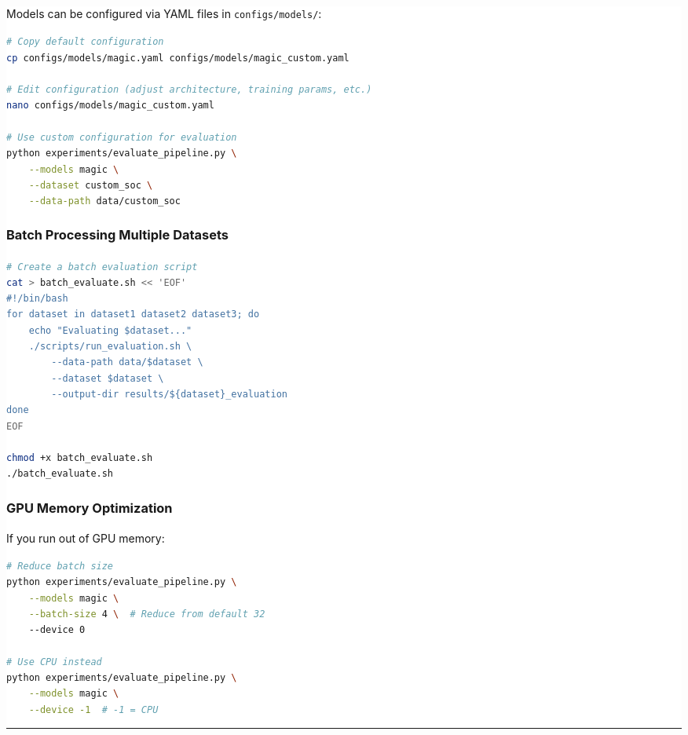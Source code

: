 Models can be configured via YAML files in `configs/models/`:

```bash
# Copy default configuration
cp configs/models/magic.yaml configs/models/magic_custom.yaml

# Edit configuration (adjust architecture, training params, etc.)
nano configs/models/magic_custom.yaml

# Use custom configuration for evaluation
python experiments/evaluate_pipeline.py \
    --models magic \
    --dataset custom_soc \
    --data-path data/custom_soc
```

### Batch Processing Multiple Datasets

```bash
# Create a batch evaluation script
cat > batch_evaluate.sh << 'EOF'
#!/bin/bash
for dataset in dataset1 dataset2 dataset3; do
    echo "Evaluating $dataset..."
    ./scripts/run_evaluation.sh \
        --data-path data/$dataset \
        --dataset $dataset \
        --output-dir results/${dataset}_evaluation
done
EOF

chmod +x batch_evaluate.sh
./batch_evaluate.sh
```

### GPU Memory Optimization

If you run out of GPU memory:

```bash
# Reduce batch size
python experiments/evaluate_pipeline.py \
    --models magic \
    --batch-size 4 \  # Reduce from default 32
    --device 0

# Use CPU instead
python experiments/evaluate_pipeline.py \
    --models magic \
    --device -1  # -1 = CPU
```

---
